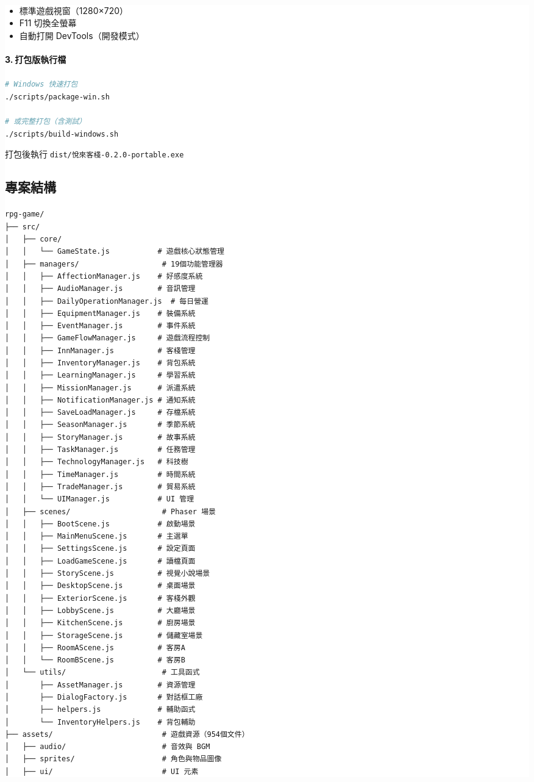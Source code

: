 - 標準遊戲視窗（1280×720）
- F11 切換全螢幕
- 自動打開 DevTools（開發模式）

#### 3. 打包版執行檔

```bash
# Windows 快速打包
./scripts/package-win.sh

# 或完整打包（含測試）
./scripts/build-windows.sh
```

打包後執行 `dist/悅來客棧-0.2.0-portable.exe`

## 專案結構

```
rpg-game/
├── src/
│   ├── core/
│   │   └── GameState.js           # 遊戲核心狀態管理
│   ├── managers/                   # 19個功能管理器
│   │   ├── AffectionManager.js    # 好感度系統
│   │   ├── AudioManager.js        # 音訊管理
│   │   ├── DailyOperationManager.js  # 每日營運
│   │   ├── EquipmentManager.js    # 裝備系統
│   │   ├── EventManager.js        # 事件系統
│   │   ├── GameFlowManager.js     # 遊戲流程控制
│   │   ├── InnManager.js          # 客棧管理
│   │   ├── InventoryManager.js    # 背包系統
│   │   ├── LearningManager.js     # 學習系統
│   │   ├── MissionManager.js      # 派遣系統
│   │   ├── NotificationManager.js # 通知系統
│   │   ├── SaveLoadManager.js     # 存檔系統
│   │   ├── SeasonManager.js       # 季節系統
│   │   ├── StoryManager.js        # 故事系統
│   │   ├── TaskManager.js         # 任務管理
│   │   ├── TechnologyManager.js   # 科技樹
│   │   ├── TimeManager.js         # 時間系統
│   │   ├── TradeManager.js        # 貿易系統
│   │   └── UIManager.js           # UI 管理
│   ├── scenes/                     # Phaser 場景
│   │   ├── BootScene.js           # 啟動場景
│   │   ├── MainMenuScene.js       # 主選單
│   │   ├── SettingsScene.js       # 設定頁面
│   │   ├── LoadGameScene.js       # 讀檔頁面
│   │   ├── StoryScene.js          # 視覺小說場景
│   │   ├── DesktopScene.js        # 桌面場景
│   │   ├── ExteriorScene.js       # 客棧外觀
│   │   ├── LobbyScene.js          # 大廳場景
│   │   ├── KitchenScene.js        # 廚房場景
│   │   ├── StorageScene.js        # 儲藏室場景
│   │   ├── RoomAScene.js          # 客房A
│   │   └── RoomBScene.js          # 客房B
│   └── utils/                      # 工具函式
│       ├── AssetManager.js        # 資源管理
│       ├── DialogFactory.js       # 對話框工廠
│       ├── helpers.js             # 輔助函式
│       └── InventoryHelpers.js    # 背包輔助
├── assets/                         # 遊戲資源（954個文件）
│   ├── audio/                      # 音效與 BGM
│   ├── sprites/                    # 角色與物品圖像
│   ├── ui/                         # UI 元素
```